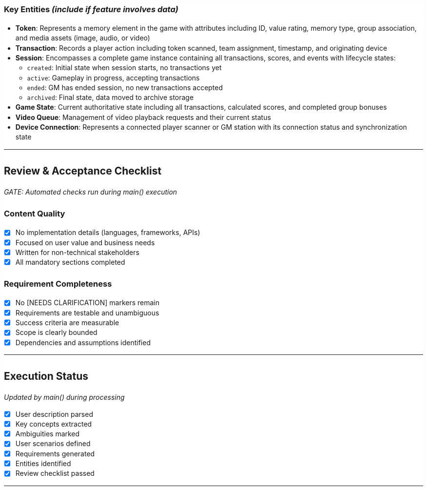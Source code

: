 ### Key Entities *(include if feature involves data)*
- **Token**: Represents a memory element in the game with attributes including ID, value rating, memory type, group association, and media assets (image, audio, or video)
- **Transaction**: Records a player action including token scanned, team assignment, timestamp, and originating device
- **Session**: Encompasses a complete game instance containing all transactions, scores, and events with lifecycle states:
  - `created`: Initial state when session starts, no transactions yet
  - `active`: Gameplay in progress, accepting transactions
  - `ended`: GM has ended session, no new transactions accepted
  - `archived`: Final state, data moved to archive storage
- **Game State**: Current authoritative state including all transactions, calculated scores, and completed group bonuses
- **Video Queue**: Management of video playback requests and their current status
- **Device Connection**: Represents a connected player scanner or GM station with its connection status and synchronization state

---

## Review & Acceptance Checklist
*GATE: Automated checks run during main() execution*

### Content Quality
- [x] No implementation details (languages, frameworks, APIs)
- [x] Focused on user value and business needs
- [x] Written for non-technical stakeholders
- [x] All mandatory sections completed

### Requirement Completeness
- [x] No [NEEDS CLARIFICATION] markers remain
- [x] Requirements are testable and unambiguous  
- [x] Success criteria are measurable
- [x] Scope is clearly bounded
- [x] Dependencies and assumptions identified

---

## Execution Status
*Updated by main() during processing*

- [x] User description parsed
- [x] Key concepts extracted
- [x] Ambiguities marked
- [x] User scenarios defined
- [x] Requirements generated
- [x] Entities identified
- [x] Review checklist passed

---